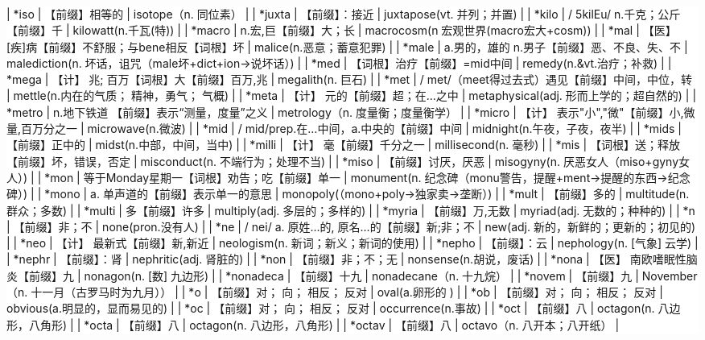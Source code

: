 | *iso       | 【前缀】相等的                                    | isotope（n. 同位素）                                                           |
| *juxta     | 【前缀】：接近                                    | juxtapose(vt. 并列；并置)                                                      |
| *kilo      | / 5kilEu/ n.千克；公斤【前缀】千                  | kilowatt(n.千瓦(特))                                                           |
| *macro     | n.宏,巨【前缀】大；长                             | macrocosm(n 宏观世界(macro宏大+cosm))                                          |
| *mal       | 【医】 [疾]病【前缀】不舒服；与bene相反【词根】坏 | malice(n.恶意；蓄意犯罪)                                                       |
| *male      | a.男的，雄的 n.男子【前缀】恶、不良、失、不       | malediction(n. 坏话，诅咒（male坏+dict+ion→说坏话）)                          |
| *med       | 【词根】治疗【前缀】=mid中间                      | remedy(n.&vt.治疗；补救)                                                       |
| *mega      | 【计】 兆; 百万【词根】大【前缀】百万,兆          | megalith(n. 巨石)                                                              |
| *met       | / met/（meet得过去式）遇见【前缀】中间，中位，转  | mettle(n.内在的气质； 精神，勇气； 气概)                                       |
| *meta      | 【计】 元的【前缀】超；在…之中                   | metaphysical(adj. 形而上学的；超自然的)                                        |
| *metro     | n.地下铁道 【前缀】表示“测量，度量”之义         | metrology（n. 度量衡；度量衡学）                                               |
| *micro     | 【计】 表示"小","微"【前缀】小,微量,百万分之一    | microwave(n.微波)                                                              |
| *mid       | / mid/prep.在…中间，a.中央的【前缀】中间         | midnight(n.午夜，子夜，夜半)                                                   |
| *mids      | 【前缀】正中的                                    | midst(n.中部，中间，当中)                                                      |
| *milli     | 【计】 毫【前缀】千分之一                         | millisecond(n. 毫秒)                                                           |
| *mis       | 【词根】送；释放【前缀】坏，错误，否定            | misconduct(n. 不端行为；处理不当)                                              |
| *miso      | 【前缀】讨厌，厌恶                                | misogyny(n. 厌恶女人（miso+gyny女人）)                                         |
| *mon       | 等于Monday星期一【词根】劝告；吃【前缀】单一      | monument(n. 纪念碑（monu警告，提醒+ment→提醒的东西→纪念碑）)                 |
| *mono      | a. 单声道的【前缀】表示单一的意思                 | monopoly(（mono+poly→独家卖→垄断）)                                          |
| *mult      | 【前缀】多的                                      | multitude(n. 群众；多数)                                                       |
| *multi     | 多【前缀】许多                                    | multiply(adj. 多层的；多样的)                                                  |
| *myria     | 【前缀】万,无数                                   | myriad(adj. 无数的；种种的)                                                    |
| *n         | 【前缀】非；不                                    | none(pron.没有人)                                                              |
| *ne        | / nei/ a. 原姓...的, 原名...的【前缀】新;非；不   | new(adj. 新的，新鲜的；更新的；初见的)                                         |
| *neo       | 【计】 最新式【前缀】新,新近                      | neologism(n. 新词；新义；新词的使用)                                           |
| *nepho     | 【前缀】：云                                      | nephology(n. [气象] 云学)                                                      |
| *nephr     | 【前缀】：肾                                      | nephritic(adj. 肾脏的)                                                         |
| *non       | 【前缀】非；不；无                                | nonsense(n.胡说，废话)                                                         |
| *nona      | 【医】 南欧嗜眠性脑炎【前缀】九                   | nonagon(n. [数] 九边形)                                                        |
| *nonadeca  | 【前缀】十九                                      | nonadecane（n. 十九烷）                                                        |
| *novem     | 【前缀】九                                        | November（n. 十一月（古罗马时为九月））                                        |
| *o         | 【前缀】对； 向； 相反； 反对                     | oval(a.卵形的 )                                                                |
| *ob        | 【前缀】对； 向； 相反； 反对                     | obvious(a.明显的，显而易见的)                                                  |
| *oc        | 【前缀】对； 向； 相反； 反对                     | occurrence(n.事故)                                                             |
| *oct       | 【前缀】八                                        | octagon(n. 八边形，八角形)                                                     |
| *octa      | 【前缀】八                                        | octagon(n. 八边形，八角形)                                                     |
| *octav     | 【前缀】八                                        | octavo（n. 八开本；八开纸）                                                    |